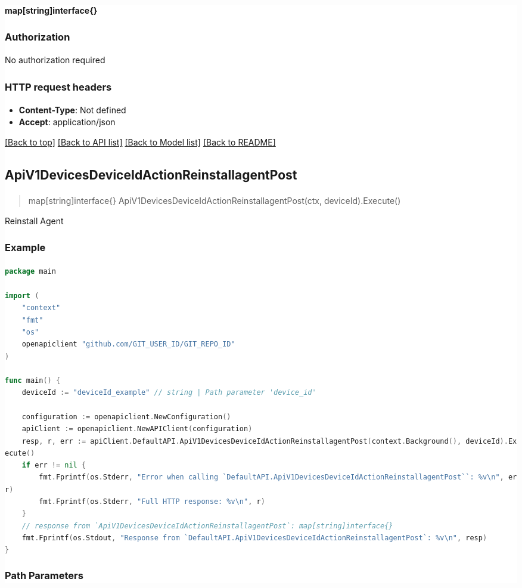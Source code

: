 **map[string]interface{}**

### Authorization

No authorization required

### HTTP request headers

- **Content-Type**: Not defined
- **Accept**: application/json

[[Back to top]](#) [[Back to API list]](../README.md#documentation-for-api-endpoints)
[[Back to Model list]](../README.md#documentation-for-models)
[[Back to README]](../README.md)


## ApiV1DevicesDeviceIdActionReinstallagentPost

> map[string]interface{} ApiV1DevicesDeviceIdActionReinstallagentPost(ctx, deviceId).Execute()

Reinstall Agent



### Example

```go
package main

import (
	"context"
	"fmt"
	"os"
	openapiclient "github.com/GIT_USER_ID/GIT_REPO_ID"
)

func main() {
	deviceId := "deviceId_example" // string | Path parameter 'device_id'

	configuration := openapiclient.NewConfiguration()
	apiClient := openapiclient.NewAPIClient(configuration)
	resp, r, err := apiClient.DefaultAPI.ApiV1DevicesDeviceIdActionReinstallagentPost(context.Background(), deviceId).Execute()
	if err != nil {
		fmt.Fprintf(os.Stderr, "Error when calling `DefaultAPI.ApiV1DevicesDeviceIdActionReinstallagentPost``: %v\n", err)
		fmt.Fprintf(os.Stderr, "Full HTTP response: %v\n", r)
	}
	// response from `ApiV1DevicesDeviceIdActionReinstallagentPost`: map[string]interface{}
	fmt.Fprintf(os.Stdout, "Response from `DefaultAPI.ApiV1DevicesDeviceIdActionReinstallagentPost`: %v\n", resp)
}
```

### Path Parameters
